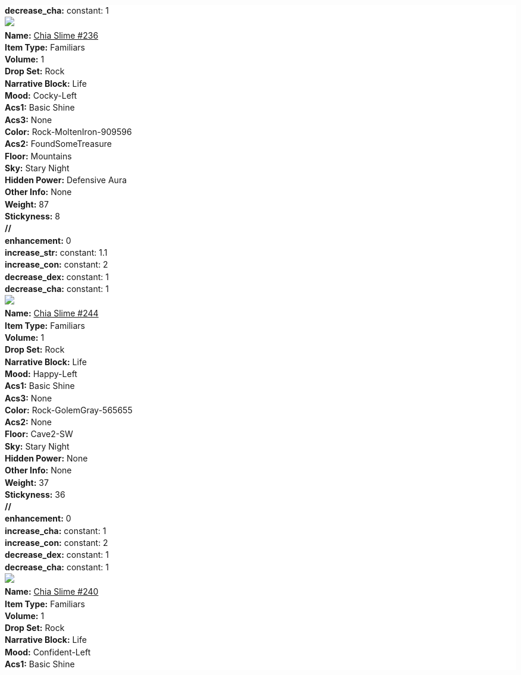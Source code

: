<div><strong>decrease_cha:</strong> constant: 1</div>
</div>
<div class="item_thumbnail">
<a href="https://mintgarden.io/nfts/nft1xul0hsrldhxp79fp4n9n4ue0a2n86t35nqajaxdgy0may0wprayqagkp40"><img loading="lazy" src="https://assets.mainnet.mintgarden.io/thumbnails/c96bbe1386268807a7b61795d27f4dc5387316d9bd0e940b0f32688b8db7f423.webp"></a>
<div><strong>Name:</strong> <a href="https://mintgarden.io/nfts/nft1xul0hsrldhxp79fp4n9n4ue0a2n86t35nqajaxdgy0may0wprayqagkp40">Chia Slime #236</a></div>
<div><strong>Item Type:</strong> Familiars</div>
<div><strong>Volume:</strong> 1</div>
<div><strong>Drop Set:</strong> Rock</div>
<div><strong>Narrative Block:</strong> Life</div>
<div><strong>Mood:</strong> Cocky-Left</div>
<div><strong>Acs1:</strong> Basic Shine</div>
<div><strong>Acs3:</strong> None</div>
<div><strong>Color:</strong> Rock-MoltenIron-909596</div>
<div><strong>Acs2:</strong> FoundSomeTreasure</div>
<div><strong>Floor:</strong> Mountains</div>
<div><strong>Sky:</strong> Stary Night</div>
<div><strong>Hidden Power:</strong> Defensive Aura</div>
<div><strong>Other Info:</strong> None</div>
<div><strong>Weight:</strong> 87</div>
<div><strong>Stickyness:</strong> 8</div>
<div><strong>//</strong></div><div><strong>enhancement:</strong> 0</div>
<div><strong>increase_str:</strong> constant: 1.1</div>
<div><strong>increase_con:</strong> constant: 2</div>
<div><strong>decrease_dex:</strong> constant: 1</div>
<div><strong>decrease_cha:</strong> constant: 1</div>
</div>
<div class="item_thumbnail">
<a href="https://mintgarden.io/nfts/nft1p883egh2uxyy3ypla96p0yrpt39yyskm9hcplc6v9h2npnz270esa89dzl"><img loading="lazy" src="https://assets.mainnet.mintgarden.io/thumbnails/9f3b59b687d96f03ebf36aca093421253bfcd018e652f2365ce2ea37e8694dae.webp"></a>
<div><strong>Name:</strong> <a href="https://mintgarden.io/nfts/nft1p883egh2uxyy3ypla96p0yrpt39yyskm9hcplc6v9h2npnz270esa89dzl">Chia Slime #244</a></div>
<div><strong>Item Type:</strong> Familiars</div>
<div><strong>Volume:</strong> 1</div>
<div><strong>Drop Set:</strong> Rock</div>
<div><strong>Narrative Block:</strong> Life</div>
<div><strong>Mood:</strong> Happy-Left</div>
<div><strong>Acs1:</strong> Basic Shine</div>
<div><strong>Acs3:</strong> None</div>
<div><strong>Color:</strong> Rock-GolemGray-565655</div>
<div><strong>Acs2:</strong> None</div>
<div><strong>Floor:</strong> Cave2-SW</div>
<div><strong>Sky:</strong> Stary Night</div>
<div><strong>Hidden Power:</strong> None</div>
<div><strong>Other Info:</strong> None</div>
<div><strong>Weight:</strong> 37</div>
<div><strong>Stickyness:</strong> 36</div>
<div><strong>//</strong></div><div><strong>enhancement:</strong> 0</div>
<div><strong>increase_cha:</strong> constant: 1</div>
<div><strong>increase_con:</strong> constant: 2</div>
<div><strong>decrease_dex:</strong> constant: 1</div>
<div><strong>decrease_cha:</strong> constant: 1</div>
</div>
<div class="item_thumbnail">
<a href="https://mintgarden.io/nfts/nft1pwldatmnrcydarugqvydsuec9ffgrdrvncjrdad8w59fstpfpk4sdar0mc"><img loading="lazy" src="https://assets.mainnet.mintgarden.io/thumbnails/b58676cf186cd44ab7fe4bb1ee30c95b5a89f05350fbd5bc6f49c984cff0fb19.webp"></a>
<div><strong>Name:</strong> <a href="https://mintgarden.io/nfts/nft1pwldatmnrcydarugqvydsuec9ffgrdrvncjrdad8w59fstpfpk4sdar0mc">Chia Slime #240</a></div>
<div><strong>Item Type:</strong> Familiars</div>
<div><strong>Volume:</strong> 1</div>
<div><strong>Drop Set:</strong> Rock</div>
<div><strong>Narrative Block:</strong> Life</div>
<div><strong>Mood:</strong> Confident-Left</div>
<div><strong>Acs1:</strong> Basic Shine</div>